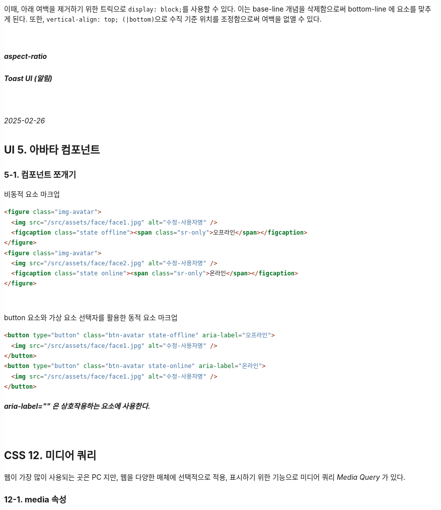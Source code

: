 이때, 아래 여백을 제거하기 위한 트릭으로 `display: block;`를 사용할 수 있다. 이는 base-line 개념을 삭제함으로써 bottom-line 에 요소를 맞추게 된다. 또한, `vertical-align: top; (|bottom)`으로 수직 기준 위치를 조정함으로써 여백을 없앨 수 있다.

<br />

##### aspect-ratio

##### Toast UI (알림)

<br />

###### 2025-02-26

## UI 5. 아바타 컴포넌트

### 5-1. 컴포넌트 쪼개기

비동적 요소 마크업

```html
<figure class="img-avatar">
  <img src="/src/assets/face/face1.jpg" alt="수정-사용자명" />
  <figcaption class="state offline"><span class="sr-only">오프라인</span></figcaption>
</figure>
<figure class="img-avatar">
  <img src="/src/assets/face/face2.jpg" alt="수정-사용자명" />
  <figcaption class="state online"><span class="sr-only">온라인</span></figcaption>
</figure>
```

```css

```

<br />

button 요소와 가상 요소 선택자를 활용한 동적 요소 마크업

```html
<button type="button" class="btn-avatar state-offline" aria-label="오프라인">
  <img src="/src/assets/face/face1.jpg" alt="수정-사용자명" />
</button>
<button type="button" class="btn-avatar state-online" aria-label="온라인">
  <img src="/src/assets/face/face1.jpg" alt="수정-사용자명" />
</button>
```

##### aria-label="" 은 상호작용하는 요소에 사용한다.

<br />

## CSS 12. 미디어 쿼리

웹이 가장 많이 사용되는 곳은 PC 지만, 웹을 다양한 매체에 선택적으로 적용, 표시하기 위한 기능으로 미디어 쿼리 _Media Query_ 가 있다.

### 12-1. media 속성
